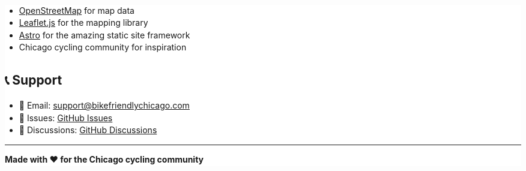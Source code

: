 - [OpenStreetMap](https://www.openstreetmap.org/) for map data
- [Leaflet.js](https://leafletjs.com/) for the mapping library
- [Astro](https://astro.build/) for the amazing static site framework
- Chicago cycling community for inspiration

## 📞 Support

- 📧 Email: support@bikefriendlychicago.com
- 🐛 Issues: [GitHub Issues](https://github.com/yourusername/bikefriendly/issues)
- 💬 Discussions: [GitHub Discussions](https://github.com/yourusername/bikefriendly/discussions)

---

**Made with ❤️ for the Chicago cycling community**